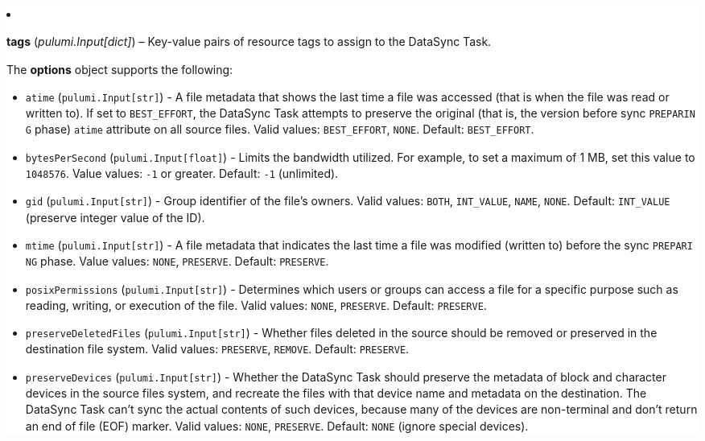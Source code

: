 <li><p><strong>tags</strong> (<em>pulumi.Input</em><em>[</em><em>dict</em><em>]</em>) – Key-value pairs of resource tags to assign to the DataSync Task.</p></li>
</ul>
</dd>
</dl>
<p>The <strong>options</strong> object supports the following:</p>
<ul class="simple">
<li><p><code class="docutils literal notranslate"><span class="pre">atime</span></code> (<code class="docutils literal notranslate"><span class="pre">pulumi.Input[str]</span></code>) - A file metadata that shows the last time a file was accessed (that is when the file was read or written to). If set to <code class="docutils literal notranslate"><span class="pre">BEST_EFFORT</span></code>, the DataSync Task attempts to preserve the original (that is, the version before sync <code class="docutils literal notranslate"><span class="pre">PREPARING</span></code> phase) <code class="docutils literal notranslate"><span class="pre">atime</span></code> attribute on all source files. Valid values: <code class="docutils literal notranslate"><span class="pre">BEST_EFFORT</span></code>, <code class="docutils literal notranslate"><span class="pre">NONE</span></code>. Default: <code class="docutils literal notranslate"><span class="pre">BEST_EFFORT</span></code>.</p></li>
<li><p><code class="docutils literal notranslate"><span class="pre">bytesPerSecond</span></code> (<code class="docutils literal notranslate"><span class="pre">pulumi.Input[float]</span></code>) - Limits the bandwidth utilized. For example, to set a maximum of 1 MB, set this value to <code class="docutils literal notranslate"><span class="pre">1048576</span></code>. Value values: <code class="docutils literal notranslate"><span class="pre">-1</span></code> or greater. Default: <code class="docutils literal notranslate"><span class="pre">-1</span></code> (unlimited).</p></li>
<li><p><code class="docutils literal notranslate"><span class="pre">gid</span></code> (<code class="docutils literal notranslate"><span class="pre">pulumi.Input[str]</span></code>) - Group identifier of the file’s owners. Valid values: <code class="docutils literal notranslate"><span class="pre">BOTH</span></code>, <code class="docutils literal notranslate"><span class="pre">INT_VALUE</span></code>, <code class="docutils literal notranslate"><span class="pre">NAME</span></code>, <code class="docutils literal notranslate"><span class="pre">NONE</span></code>. Default: <code class="docutils literal notranslate"><span class="pre">INT_VALUE</span></code> (preserve integer value of the ID).</p></li>
<li><p><code class="docutils literal notranslate"><span class="pre">mtime</span></code> (<code class="docutils literal notranslate"><span class="pre">pulumi.Input[str]</span></code>) - A file metadata that indicates the last time a file was modified (written to) before the sync <code class="docutils literal notranslate"><span class="pre">PREPARING</span></code> phase. Value values: <code class="docutils literal notranslate"><span class="pre">NONE</span></code>, <code class="docutils literal notranslate"><span class="pre">PRESERVE</span></code>. Default: <code class="docutils literal notranslate"><span class="pre">PRESERVE</span></code>.</p></li>
<li><p><code class="docutils literal notranslate"><span class="pre">posixPermissions</span></code> (<code class="docutils literal notranslate"><span class="pre">pulumi.Input[str]</span></code>) - Determines which users or groups can access a file for a specific purpose such as reading, writing, or execution of the file. Valid values: <code class="docutils literal notranslate"><span class="pre">NONE</span></code>, <code class="docutils literal notranslate"><span class="pre">PRESERVE</span></code>. Default: <code class="docutils literal notranslate"><span class="pre">PRESERVE</span></code>.</p></li>
<li><p><code class="docutils literal notranslate"><span class="pre">preserveDeletedFiles</span></code> (<code class="docutils literal notranslate"><span class="pre">pulumi.Input[str]</span></code>) - Whether files deleted in the source should be removed or preserved in the destination file system. Valid values: <code class="docutils literal notranslate"><span class="pre">PRESERVE</span></code>, <code class="docutils literal notranslate"><span class="pre">REMOVE</span></code>. Default: <code class="docutils literal notranslate"><span class="pre">PRESERVE</span></code>.</p></li>
<li><p><code class="docutils literal notranslate"><span class="pre">preserveDevices</span></code> (<code class="docutils literal notranslate"><span class="pre">pulumi.Input[str]</span></code>) - Whether the DataSync Task should preserve the metadata of block and character devices in the source files system, and recreate the files with that device name and metadata on the destination. The DataSync Task can’t sync the actual contents of such devices, because many of the devices are non-terminal and don’t return an end of file (EOF) marker. Valid values: <code class="docutils literal notranslate"><span class="pre">NONE</span></code>, <code class="docutils literal notranslate"><span class="pre">PRESERVE</span></code>. Default: <code class="docutils literal notranslate"><span class="pre">NONE</span></code> (ignore special devices).</p></li>
